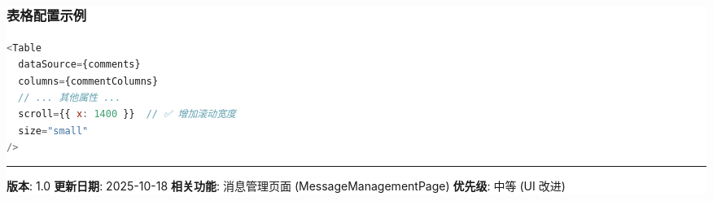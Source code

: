### 表格配置示例

```javascript
<Table
  dataSource={comments}
  columns={commentColumns}
  // ... 其他属性 ...
  scroll={{ x: 1400 }}  // ✅ 增加滚动宽度
  size="small"
/>
```

---

**版本**: 1.0
**更新日期**: 2025-10-18
**相关功能**: 消息管理页面 (MessageManagementPage)
**优先级**: 中等 (UI 改进)
